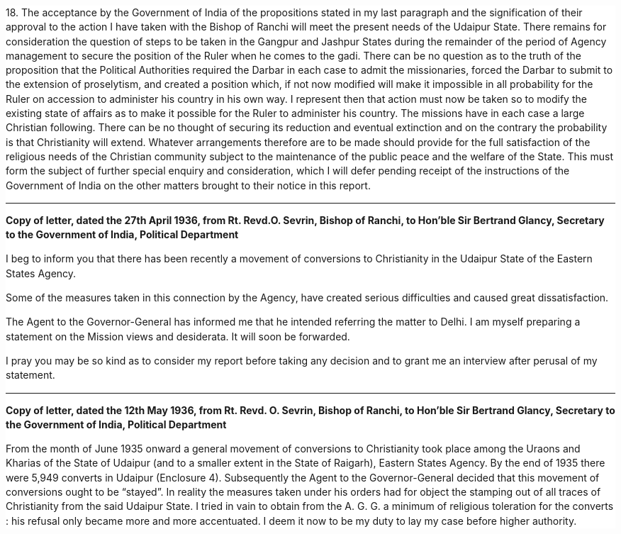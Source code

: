 18\. The acceptance by the Government of India of the propositions
stated in my last paragraph and the signification of their approval to
the action I have taken with the Bishop of Ranchi will meet the present
needs of the Udaipur State.  There remains for consideration the
question of steps to be taken in the Gangpur and Jashpur States during
the remainder of the period of Agency management to secure the position
of the Ruler when he comes to the gadi.  There can be no question as to
the truth of the proposition that the Political Authorities required the
Darbar in each case to admit the missionaries, forced the Darbar to
submit to the extension of proselytism, and created a position which, if
not now modified will make it impossible in all probability for the
Ruler on accession to administer his country in his own way. I represent
then that action must now be taken so to modify the existing state of
affairs as to make it possible for the Ruler to administer his country. 
The missions have in each case a large Christian following.  There can
be no thought of securing its reduction and eventual extinction and on
the contrary the probability is that Christianity will extend.  Whatever
arrangements therefore are to be made should provide for the full
satisfaction of the religious needs of the Christian community subject
to the maintenance of the public peace and the welfare of the State. 
This must form the subject of further special enquiry and consideration,
which I will defer pending receipt of the instructions of the Government
of India on the other matters brought to their notice in this report.

------------------------------

**Copy of letter, dated the 27th April 1936, from Rt. Revd.O. Sevrin,
Bishop of Ranchi, to Hon’ble Sir Bertrand Glancy, Secretary to the
Government of India, Political Department**

I beg to inform you that there has been recently a movement of
conversions to Christianity in the Udaipur State of the Eastern States
Agency.

Some of the measures taken in this connection by the Agency, have
created serious difficulties and caused great dissatisfaction.

The Agent to the Governor-General has informed me that he intended
referring the matter to Delhi. I am myself preparing a statement on the
Mission views and desiderata.  It will soon be forwarded.

I pray you may be so kind as to consider my report before taking any
decision and to grant me an interview after perusal of my statement.

------------------------------

**Copy of letter, dated the 12th May 1936, from Rt. Revd. O. Sevrin,
Bishop of Ranchi, to Hon’ble Sir Bertrand Glancy, Secretary to the
Government of India, Political Department**

From the month of June 1935 onward a general movement of conversions to
Christianity took place among the Uraons and Kharias of the State of
Udaipur (and to a smaller extent in the State of Raigarh), Eastern
States Agency.  By the end of 1935 there were 5,949 converts in Udaipur
(Enclosure 4).  Subsequently the Agent to the Governor-General decided
that this movement of conversions ought to be “stayed”. In reality the
measures taken under his orders had for object the stamping out of all
traces of Christianity from the said Udaipur State.  I tried in vain to
obtain from the A. G. G. a minimum of religious toleration for the
converts : his refusal only became more and more accentuated.  I deem it
now to be my duty to lay my case before higher authority.
